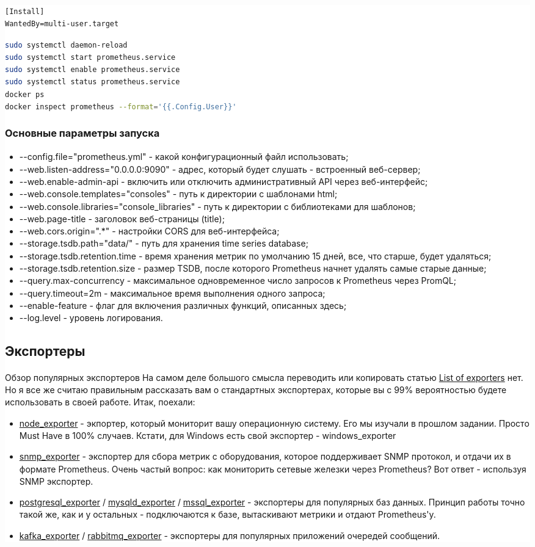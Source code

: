 ```service
[Install]
WantedBy=multi-user.target
```

```bash
sudo systemctl daemon-reload
sudo systemctl start prometheus.service
sudo systemctl enable prometheus.service
sudo systemctl status prometheus.service
docker ps
docker inspect prometheus --format='{{.Config.User}}'
```

### Основные параметры запуска

- --config.file="prometheus.yml" - какой конфигурационный файл использовать;  
- --web.listen-address="0.0.0.0:9090" - адрес, который будет слушать - встроенный веб-сервер;  
- --web.enable-admin-api - включить или отключить административный API через веб-интерфейс;  
- --web.console.templates="consoles" - путь к директории с шаблонами html;  
- --web.console.libraries="console_libraries" - путь к директории с библиотеками для шаблонов;  
- --web.page-title - заголовок веб-страницы (title);  
- --web.cors.origin=".*" - настройки CORS для веб-интерфейса;  
- --storage.tsdb.path="data/" - путь для хранения time series database;  
- --storage.tsdb.retention.time - время хранения метрик по умолчанию 15 дней, все, что старше, будет удаляться;  
- --storage.tsdb.retention.size - размер TSDB, после которого Prometheus начнет удалять самые старые данные;  
- --query.max-concurrency - максимальное одновременное число запросов к Prometheus через PromQL;  
- --query.timeout=2m - максимальное время выполнения одного запроса;  
- --enable-feature - флаг для включения различных функций, описанных здесь;  
- --log.level - уровень логирования.  

## Экспортеры

Обзор популярных экспортеров
На самом деле большого смысла переводить или копировать статью [List of exporters](https://prometheus.io/docs/instrumenting/exporters/) нет. Но я все же считаю правильным рассказать вам о стандартных экспортерах, которые вы с 99% вероятностью будете использовать в своей работе. Итак, поехали:

- [node_exporter](https://github.com/prometheus/node_exporter) - экпортер, который мониторит вашу операционную систему. Его мы изучали в прошлом задании. Просто Must Have в 100% случаев. Кстати, для Windows есть свой экспортер - windows_exporter

- [snmp_exporter](https://github.com/prometheus/snmp_exporter) - экспортер для сбора метрик с оборудования, которое поддерживает SNMP протокол, и отдачи их в формате Prometheus. Очень частый вопрос: как мониторить сетевые железки через Prometheus? Вот ответ - используя SNMP экспортер.

- [postgresql_exporter](https://github.com/wrouesnel/postgres_exporter) / [mysqld_exporter](https://github.com/prometheus/mysqld_exporter) / [mssql_exporter](https://github.com/awaragi/prometheus-mssql-exporter) - экспортеры для популярных баз данных. Принцип работы точно такой же, как и у остальных - подключаются к базе, вытаскивают метрики и отдают Prometheus'у.

- [kafka_exporter](https://github.com/danielqsj/kafka_exporter) / [rabbitmq_exporter](https://github.com/kbudde/rabbitmq_exporter) - экспортеры для популярных приложений очередей сообщений.
